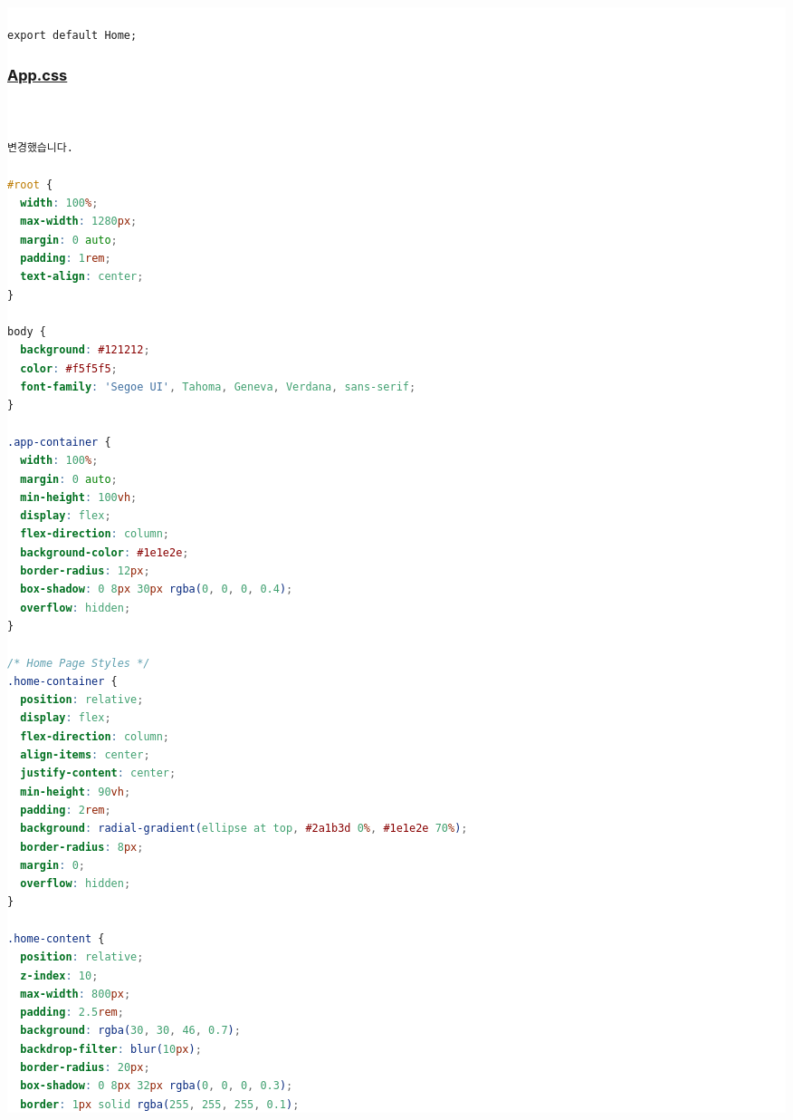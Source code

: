 ````tsx

export default Home;
````

### [App.css](file:///e%3A/__Dev/__TarotWithLLM/ArcanaWhisper_Front/arcana-whiper-front/src/App.css)

````css


변경했습니다.

#root {
  width: 100%;
  max-width: 1280px;
  margin: 0 auto;
  padding: 1rem;
  text-align: center;
}

body {
  background: #121212;
  color: #f5f5f5;
  font-family: 'Segoe UI', Tahoma, Geneva, Verdana, sans-serif;
}

.app-container {
  width: 100%;
  margin: 0 auto;
  min-height: 100vh;
  display: flex;
  flex-direction: column;
  background-color: #1e1e2e;
  border-radius: 12px;
  box-shadow: 0 8px 30px rgba(0, 0, 0, 0.4);
  overflow: hidden;
}

/* Home Page Styles */
.home-container {
  position: relative;
  display: flex;
  flex-direction: column;
  align-items: center;
  justify-content: center;
  min-height: 90vh;
  padding: 2rem;
  background: radial-gradient(ellipse at top, #2a1b3d 0%, #1e1e2e 70%);
  border-radius: 8px;
  margin: 0;
  overflow: hidden;
}

.home-content {
  position: relative;
  z-index: 10;
  max-width: 800px;
  padding: 2.5rem;
  background: rgba(30, 30, 46, 0.7);
  backdrop-filter: blur(10px);
  border-radius: 20px;
  box-shadow: 0 8px 32px rgba(0, 0, 0, 0.3);
  border: 1px solid rgba(255, 255, 255, 0.1);
````